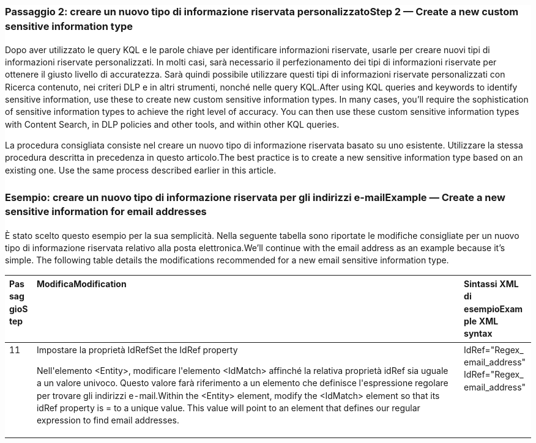 ### <a name="step-2--create-a-new-custom-sensitive-information-type"></a><span data-ttu-id="69f7f-209">Passaggio 2: creare un nuovo tipo di informazione riservata personalizzato</span><span class="sxs-lookup"><span data-stu-id="69f7f-209">Step 2 — Create a new custom sensitive information type</span></span>

<span data-ttu-id="69f7f-p118">Dopo aver utilizzato le query KQL e le parole chiave per identificare informazioni riservate, usarle per creare nuovi tipi di informazioni riservate personalizzati. In molti casi, sarà necessario il perfezionamento dei tipi di informazioni riservate per ottenere il giusto livello di accuratezza. Sarà quindi possibile utilizzare questi tipi di informazioni riservate personalizzati con Ricerca contenuto, nei criteri DLP e in altri strumenti, nonché nelle query KQL.</span><span class="sxs-lookup"><span data-stu-id="69f7f-p118">After using KQL queries and keywords to identify sensitive information, use these to create new custom sensitive information types. In many cases, you’ll require the sophistication of sensitive information types to achieve the right level of accuracy. You can then use these custom sensitive information types with Content Search, in DLP policies and other tools, and within other KQL queries.</span></span>

<span data-ttu-id="69f7f-p119">La procedura consigliata consiste nel creare un nuovo tipo di informazione riservata basato su uno esistente. Utilizzare la stessa procedura descritta in precedenza in questo articolo.</span><span class="sxs-lookup"><span data-stu-id="69f7f-p119">The best practice is to create a new sensitive information type based on an existing one. Use the same process described earlier in this article.</span></span>

### <a name="example--create-a-new-sensitive-information-for-email-addresses"></a><span data-ttu-id="69f7f-215">Esempio: creare un nuovo tipo di informazione riservata per gli indirizzi e-mail</span><span class="sxs-lookup"><span data-stu-id="69f7f-215">Example — Create a new sensitive information for email addresses</span></span> 

<span data-ttu-id="69f7f-p120">È stato scelto questo esempio per la sua semplicità. Nella seguente tabella sono riportate le modifiche consigliate per un nuovo tipo di informazione riservata relativo alla posta elettronica.</span><span class="sxs-lookup"><span data-stu-id="69f7f-p120">We’ll continue with the email address as an example because it’s simple. The following table details the modifications recommended for a new email sensitive information type.</span></span>

<table>
<thead>
<tr class="header">
<th align="left"><span data-ttu-id="69f7f-218"><strong>Passaggio</strong></span><span class="sxs-lookup"><span data-stu-id="69f7f-218"><strong>Step</strong></span></span></th>
<th align="left"><span data-ttu-id="69f7f-219"><strong>Modifica</strong></span><span class="sxs-lookup"><span data-stu-id="69f7f-219"><strong>Modification </strong></span></span></th>
<th align="left"><span data-ttu-id="69f7f-220"><strong>Sintassi XML di esempio</strong></span><span class="sxs-lookup"><span data-stu-id="69f7f-220"><strong>Example XML syntax</strong></span></span></th>
</tr>
</thead>
<tbody>
<tr class="odd">
<td align="left"><span data-ttu-id="69f7f-221">1</span><span class="sxs-lookup"><span data-stu-id="69f7f-221">1</span></span></td>
<td align="left"><span data-ttu-id="69f7f-222">Impostare la proprietà IdRef</span><span class="sxs-lookup"><span data-stu-id="69f7f-222">Set the IdRef property</span></span>
<p><span data-ttu-id="69f7f-p121">Nell'elemento &lt;Entity&gt;, modificare l'elemento &lt;IdMatch&gt; affinché la relativa proprietà idRef sia uguale a un valore univoco. Questo valore farà riferimento a un elemento che definisce l'espressione regolare per trovare gli indirizzi e-mail.</span><span class="sxs-lookup"><span data-stu-id="69f7f-p121">Within the &lt;Entity&gt; element, modify the &lt;IdMatch&gt; element so that its idRef property is = to a unique value. This value will point to an element that defines our regular expression to find email addresses.</span></span></p></td>
<td align="left"><span data-ttu-id="69f7f-225">IdRef=&quot;Regex_email_address&quot;</span><span class="sxs-lookup"><span data-stu-id="69f7f-225">IdRef=&quot;Regex_email_address&quot;</span></span></td>